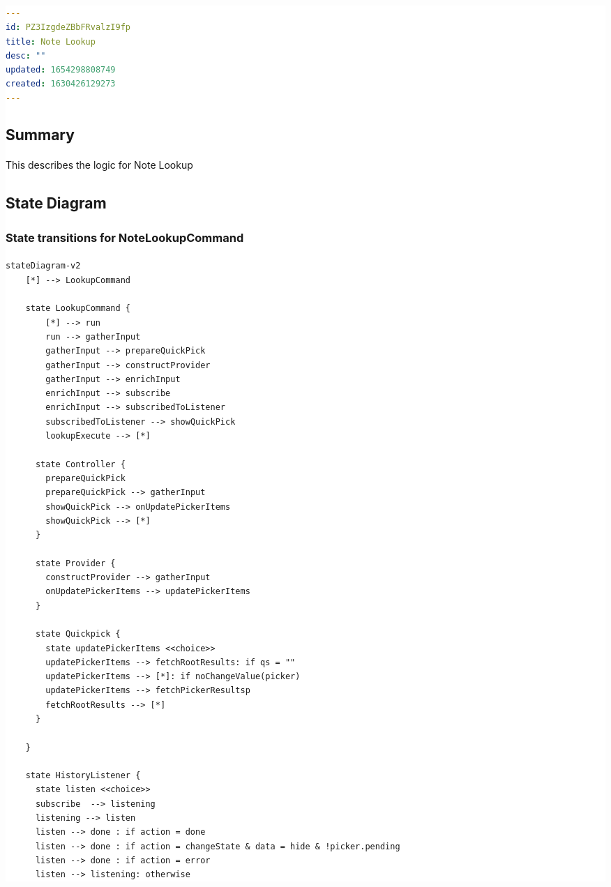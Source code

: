 ```yaml
---
id: PZ3IzgdeZBbFRvalzI9fp
title: Note Lookup
desc: ""
updated: 1654298808749
created: 1630426129273
---
```


## Summary

This describes the logic for Note Lookup

## State Diagram

### State transitions for NoteLookupCommand

```mermaid
stateDiagram-v2
    [*] --> LookupCommand

    state LookupCommand {
        [*] --> run
        run --> gatherInput
        gatherInput --> prepareQuickPick
        gatherInput --> constructProvider
        gatherInput --> enrichInput
        enrichInput --> subscribe
        enrichInput --> subscribedToListener
        subscribedToListener --> showQuickPick
        lookupExecute --> [*]

      state Controller {
        prepareQuickPick
        prepareQuickPick --> gatherInput
        showQuickPick --> onUpdatePickerItems
        showQuickPick --> [*]
      }

      state Provider {
        constructProvider --> gatherInput
        onUpdatePickerItems --> updatePickerItems
      }

      state Quickpick {
        state updatePickerItems <<choice>>
        updatePickerItems --> fetchRootResults: if qs = ""
        updatePickerItems --> [*]: if noChangeValue(picker)
        updatePickerItems --> fetchPickerResultsp
        fetchRootResults --> [*]
      }

    }

    state HistoryListener {
      state listen <<choice>>
      subscribe  --> listening
      listening --> listen
      listen --> done : if action = done
      listen --> done : if action = changeState & data = hide & !picker.pending
      listen --> done : if action = error
      listen --> listening: otherwise
```